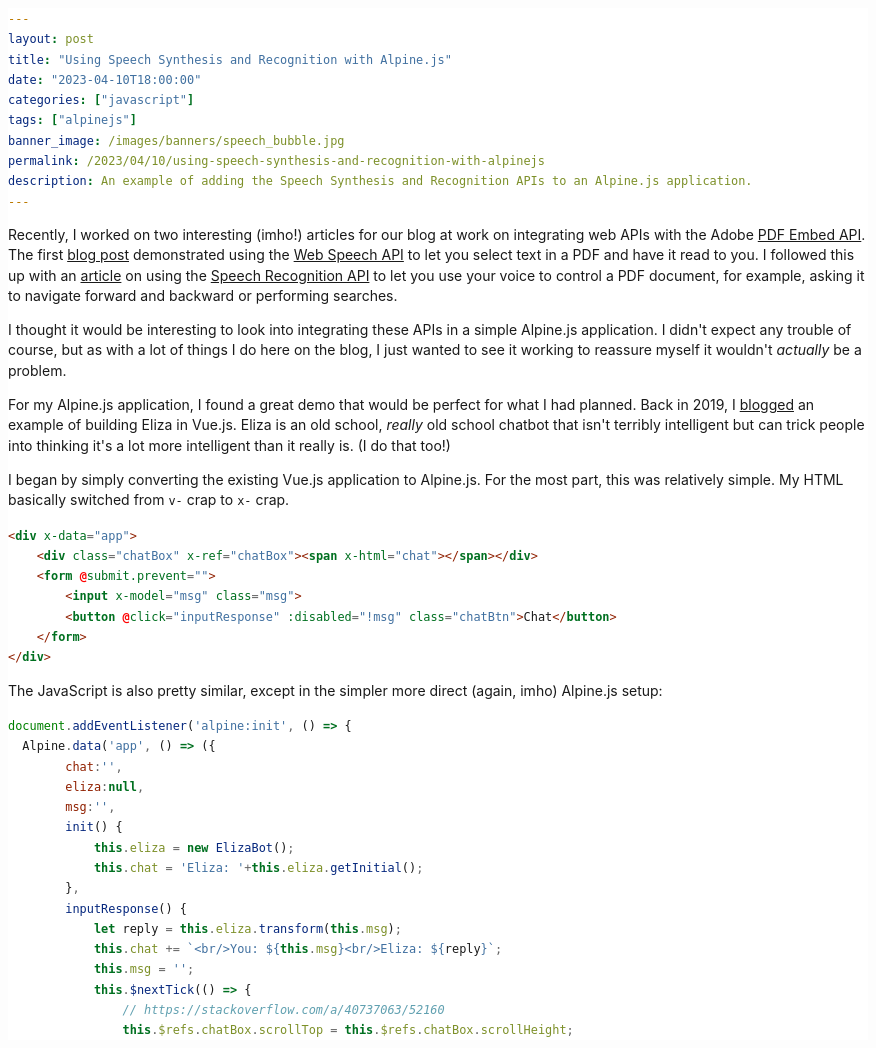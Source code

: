 ```yaml
---
layout: post
title: "Using Speech Synthesis and Recognition with Alpine.js"
date: "2023-04-10T18:00:00"
categories: ["javascript"]
tags: ["alpinejs"]
banner_image: /images/banners/speech_bubble.jpg
permalink: /2023/04/10/using-speech-synthesis-and-recognition-with-alpinejs
description: An example of adding the Speech Synthesis and Recognition APIs to an Alpine.js application.
---
```


Recently, I worked on two interesting (imho!) articles for our blog at work on integrating web APIs with the Adobe [PDF Embed API](https://developer.adobe.com/document-services/apis/pdf-embed/). The first [blog post](https://blog.developer.adobe.com/bring-voice-to-your-documents-9f1103ac60b5) demonstrated using the [Web Speech API](https://developer.mozilla.org/en-US/docs/Web/API/SpeechSynthesis) to let you select text in a PDF and have it read to you. I followed this up with an [article](https://blog.developer.adobe.com/adding-voice-control-to-your-documents-8a01c5d35246) on using the [Speech Recognition API](https://developer.mozilla.org/en-US/docs/Web/API/SpeechRecognition) to let you use your voice to control a PDF document, for example, asking it to navigate forward and backward or performing searches. 

I thought it would be interesting to look into integrating these APIs in a simple Alpine.js application. I didn't expect any trouble of course, but as with a lot of things I do here on the blog, I just wanted to see it working to reassure myself it wouldn't *actually* be a problem. 

For my Alpine.js application, I found a great demo that would be perfect for what I had planned. Back in 2019, I [blogged](https://www.raymondcamden.com/2019/12/08/sunday-quick-hack-eliza-in-vuejs) an example of building Eliza in Vue.js. Eliza is an old school, *really* old school chatbot that isn't terribly intelligent but can trick people into thinking it's a lot more intelligent than it really is. (I do that too!) 

I began by simply converting the existing Vue.js application to Alpine.js. For the most part, this was relatively simple. My HTML basically switched from `v-` crap to `x-` crap. 

```html
<div x-data="app">
	<div class="chatBox" x-ref="chatBox"><span x-html="chat"></span></div>
	<form @submit.prevent="">
		<input x-model="msg" class="msg">
		<button @click="inputResponse" :disabled="!msg" class="chatBtn">Chat</button>
	</form>
</div>
```

The JavaScript is also pretty similar, except in the simpler more direct (again, imho) Alpine.js setup:

```js
document.addEventListener('alpine:init', () => {
  Alpine.data('app', () => ({
		chat:'',
		eliza:null,
		msg:'',
		init() {
			this.eliza = new ElizaBot();
			this.chat = 'Eliza: '+this.eliza.getInitial();
		},
		inputResponse() {
			let reply = this.eliza.transform(this.msg);
			this.chat += `<br/>You: ${this.msg}<br/>Eliza: ${reply}`;
			this.msg = '';
			this.$nextTick(() => {
				// https://stackoverflow.com/a/40737063/52160
				this.$refs.chatBox.scrollTop = this.$refs.chatBox.scrollHeight;
```